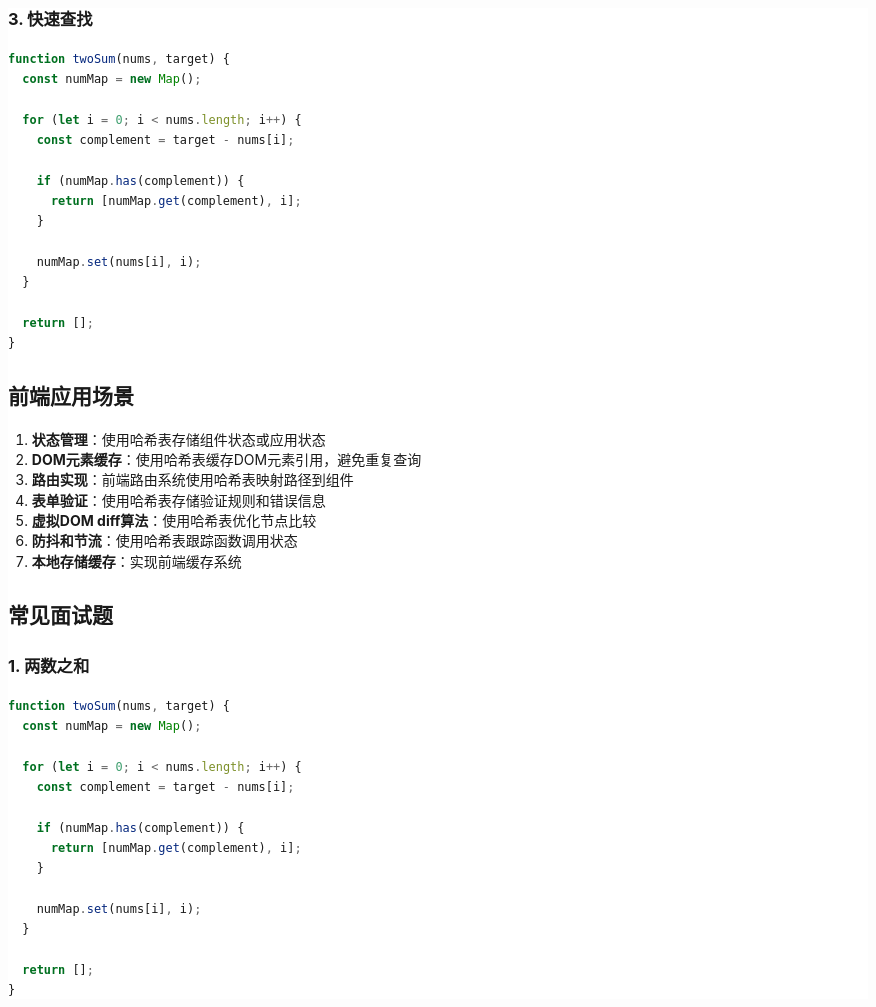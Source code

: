 ### 3. 快速查找

```javascript
function twoSum(nums, target) {
  const numMap = new Map();

  for (let i = 0; i < nums.length; i++) {
    const complement = target - nums[i];

    if (numMap.has(complement)) {
      return [numMap.get(complement), i];
    }

    numMap.set(nums[i], i);
  }

  return [];
}
```

## 前端应用场景

1. **状态管理**：使用哈希表存储组件状态或应用状态
2. **DOM元素缓存**：使用哈希表缓存DOM元素引用，避免重复查询
3. **路由实现**：前端路由系统使用哈希表映射路径到组件
4. **表单验证**：使用哈希表存储验证规则和错误信息
5. **虚拟DOM diff算法**：使用哈希表优化节点比较
6. **防抖和节流**：使用哈希表跟踪函数调用状态
7. **本地存储缓存**：实现前端缓存系统

## 常见面试题

### 1. 两数之和

```javascript
function twoSum(nums, target) {
  const numMap = new Map();

  for (let i = 0; i < nums.length; i++) {
    const complement = target - nums[i];

    if (numMap.has(complement)) {
      return [numMap.get(complement), i];
    }

    numMap.set(nums[i], i);
  }

  return [];
}
```
